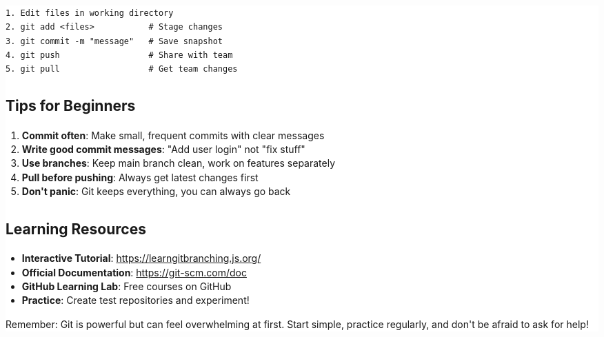 ```
1. Edit files in working directory
2. git add <files>           # Stage changes
3. git commit -m "message"   # Save snapshot
4. git push                  # Share with team
5. git pull                  # Get team changes
```

## Tips for Beginners

1. **Commit often**: Make small, frequent commits with clear messages
2. **Write good commit messages**: "Add user login" not "fix stuff"
3. **Use branches**: Keep main branch clean, work on features separately
4. **Pull before pushing**: Always get latest changes first
5. **Don't panic**: Git keeps everything, you can always go back

## Learning Resources

- **Interactive Tutorial**: https://learngitbranching.js.org/
- **Official Documentation**: https://git-scm.com/doc
- **GitHub Learning Lab**: Free courses on GitHub
- **Practice**: Create test repositories and experiment!

Remember: Git is powerful but can feel overwhelming at first. Start simple, practice regularly, and don't be afraid to ask for help!
